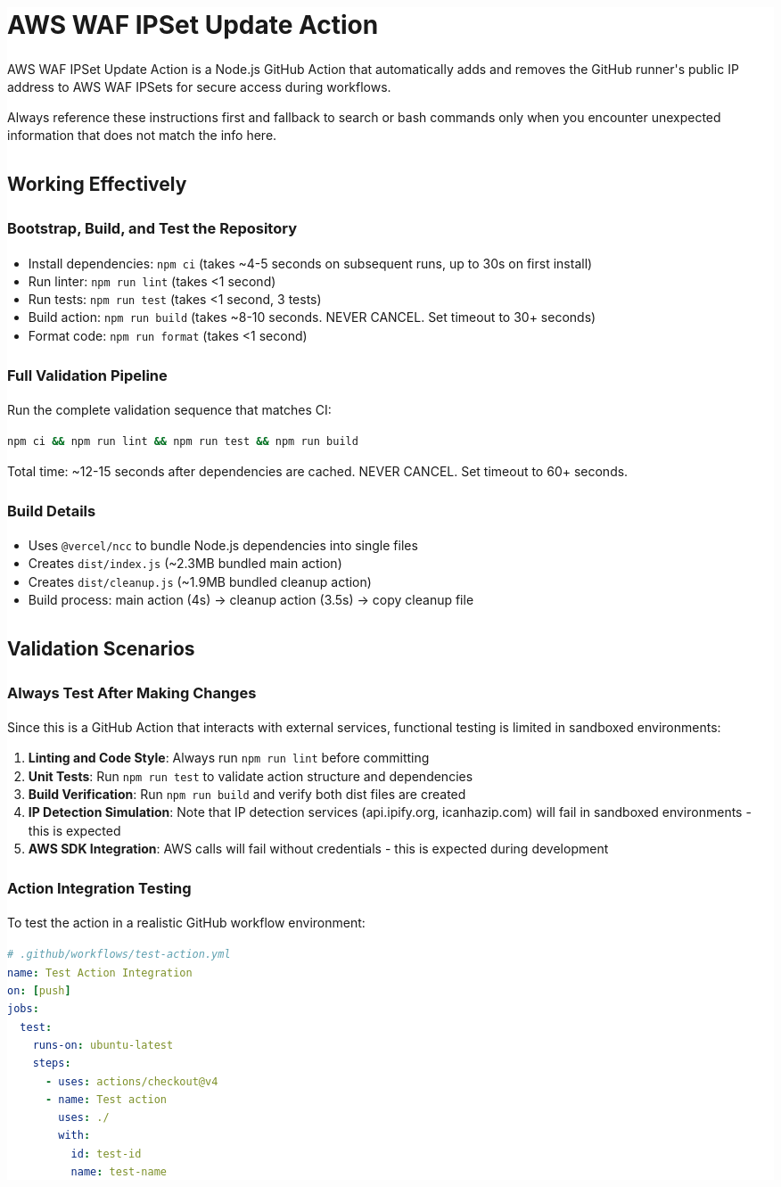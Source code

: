 # AWS WAF IPSet Update Action

AWS WAF IPSet Update Action is a Node.js GitHub Action that automatically adds and removes the GitHub runner's public IP address to AWS WAF IPSets for secure access during workflows.

Always reference these instructions first and fallback to search or bash commands only when you encounter unexpected information that does not match the info here.

## Working Effectively

### Bootstrap, Build, and Test the Repository
- Install dependencies: `npm ci` (takes ~4-5 seconds on subsequent runs, up to 30s on first install)
- Run linter: `npm run lint` (takes <1 second) 
- Run tests: `npm run test` (takes <1 second, 3 tests)
- Build action: `npm run build` (takes ~8-10 seconds. NEVER CANCEL. Set timeout to 30+ seconds)
- Format code: `npm run format` (takes <1 second)

### Full Validation Pipeline
Run the complete validation sequence that matches CI:
```bash
npm ci && npm run lint && npm run test && npm run build
```
Total time: ~12-15 seconds after dependencies are cached. NEVER CANCEL. Set timeout to 60+ seconds.

### Build Details
- Uses `@vercel/ncc` to bundle Node.js dependencies into single files
- Creates `dist/index.js` (~2.3MB bundled main action)
- Creates `dist/cleanup.js` (~1.9MB bundled cleanup action)
- Build process: main action (4s) → cleanup action (3.5s) → copy cleanup file

## Validation Scenarios

### Always Test After Making Changes
Since this is a GitHub Action that interacts with external services, functional testing is limited in sandboxed environments:

1. **Linting and Code Style**: Always run `npm run lint` before committing
2. **Unit Tests**: Run `npm run test` to validate action structure and dependencies
3. **Build Verification**: Run `npm run build` and verify both dist files are created
4. **IP Detection Simulation**: Note that IP detection services (api.ipify.org, icanhazip.com) will fail in sandboxed environments - this is expected
5. **AWS SDK Integration**: AWS calls will fail without credentials - this is expected during development

### Action Integration Testing
To test the action in a realistic GitHub workflow environment:
```yaml
# .github/workflows/test-action.yml
name: Test Action Integration
on: [push]
jobs:
  test:
    runs-on: ubuntu-latest
    steps:
      - uses: actions/checkout@v4
      - name: Test action
        uses: ./
        with:
          id: test-id
          name: test-name
```